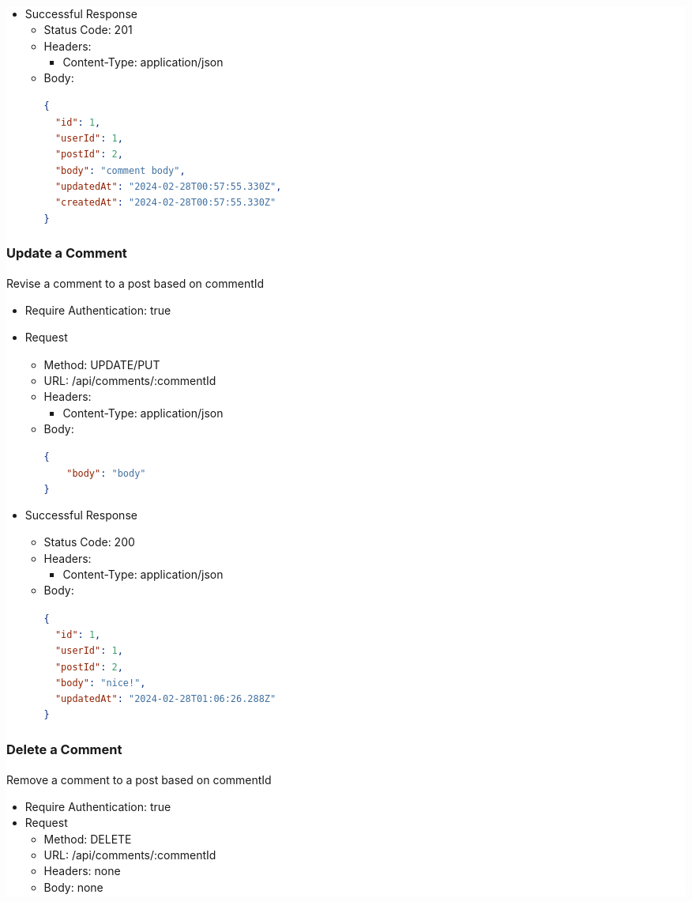 * Successful Response
  * Status Code: 201
  * Headers:
    * Content-Type: application/json
  * Body:
    ```json
    {
      "id": 1,
      "userId": 1,
      "postId": 2,
      "body": "comment body",
      "updatedAt": "2024-02-28T00:57:55.330Z",
      "createdAt": "2024-02-28T00:57:55.330Z"
    }
    ```

### Update a Comment
Revise a comment to a post based on commentId

* Require Authentication: true
* Request
  * Method: UPDATE/PUT
  * URL: /api/comments/:commentId
  * Headers:
    * Content-Type: application/json
  * Body:
    ```json
    {
        "body": "body"
    }
    ```

* Successful Response
  * Status Code: 200
  * Headers:
    * Content-Type: application/json
  * Body:
    ```json
    {
      "id": 1,
      "userId": 1,
      "postId": 2,
      "body": "nice!",
      "updatedAt": "2024-02-28T01:06:26.288Z"
    }
    ```

### Delete a Comment

Remove a comment to a post based on commentId

* Require Authentication: true
* Request
  * Method: DELETE
  * URL: /api/comments/:commentId
  * Headers: none
  * Body: none
